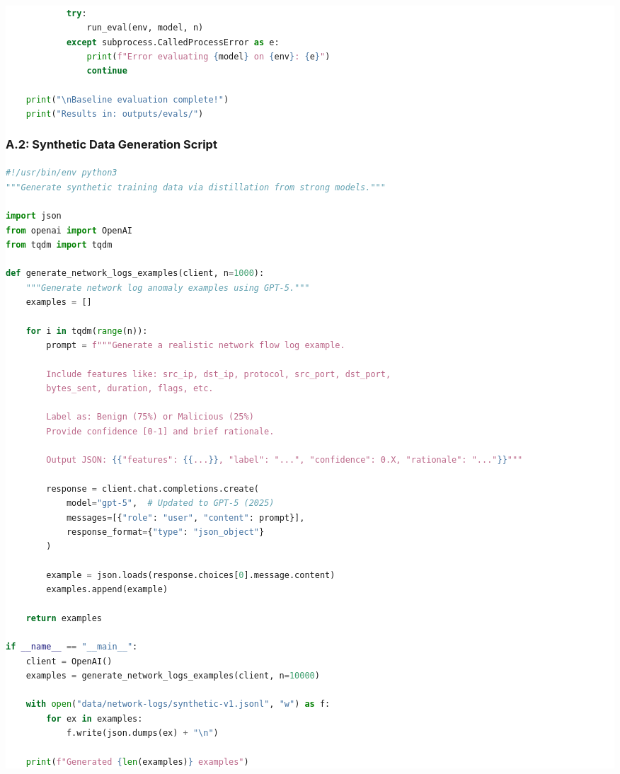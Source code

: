 ```python
            try:
                run_eval(env, model, n)
            except subprocess.CalledProcessError as e:
                print(f"Error evaluating {model} on {env}: {e}")
                continue

    print("\nBaseline evaluation complete!")
    print("Results in: outputs/evals/")
```

### A.2: Synthetic Data Generation Script

```python
#!/usr/bin/env python3
"""Generate synthetic training data via distillation from strong models."""

import json
from openai import OpenAI
from tqdm import tqdm

def generate_network_logs_examples(client, n=1000):
    """Generate network log anomaly examples using GPT-5."""
    examples = []

    for i in tqdm(range(n)):
        prompt = f"""Generate a realistic network flow log example.

        Include features like: src_ip, dst_ip, protocol, src_port, dst_port,
        bytes_sent, duration, flags, etc.

        Label as: Benign (75%) or Malicious (25%)
        Provide confidence [0-1] and brief rationale.

        Output JSON: {{"features": {{...}}, "label": "...", "confidence": 0.X, "rationale": "..."}}"""

        response = client.chat.completions.create(
            model="gpt-5",  # Updated to GPT-5 (2025)
            messages=[{"role": "user", "content": prompt}],
            response_format={"type": "json_object"}
        )

        example = json.loads(response.choices[0].message.content)
        examples.append(example)

    return examples

if __name__ == "__main__":
    client = OpenAI()
    examples = generate_network_logs_examples(client, n=10000)

    with open("data/network-logs/synthetic-v1.jsonl", "w") as f:
        for ex in examples:
            f.write(json.dumps(ex) + "\n")

    print(f"Generated {len(examples)} examples")
```
